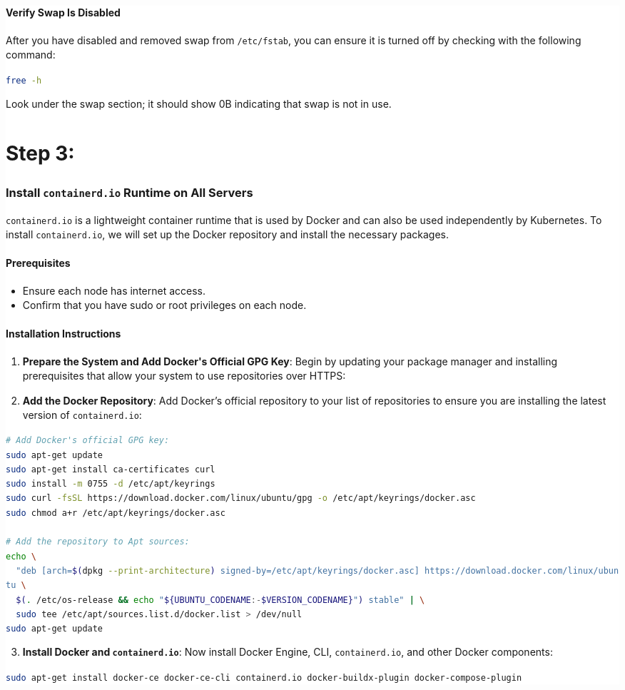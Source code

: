 #### Verify Swap Is Disabled

After you have disabled and removed swap from `/etc/fstab`, you can ensure it is turned off by checking with the following command:

```bash
free -h
```

Look under the swap section; it should show 0B indicating that swap is not in use.

# Step 3:
### Install `containerd.io` Runtime on All Servers

`containerd.io` is a lightweight container runtime that is used by Docker and can also be used independently by Kubernetes. To install `containerd.io`, we will set up the Docker repository and install the necessary packages.

#### Prerequisites

- Ensure each node has internet access.
- Confirm that you have sudo or root privileges on each node.

#### Installation Instructions

1. **Prepare the System and Add Docker's Official GPG Key**:
   Begin by updating your package manager and installing prerequisites that allow your system to use repositories over HTTPS:

2. **Add the Docker Repository**:
   Add Docker’s official repository to your list of repositories to ensure you are installing the latest version of `containerd.io`:

```bash
# Add Docker's official GPG key:
sudo apt-get update
sudo apt-get install ca-certificates curl
sudo install -m 0755 -d /etc/apt/keyrings
sudo curl -fsSL https://download.docker.com/linux/ubuntu/gpg -o /etc/apt/keyrings/docker.asc
sudo chmod a+r /etc/apt/keyrings/docker.asc

# Add the repository to Apt sources:
echo \
  "deb [arch=$(dpkg --print-architecture) signed-by=/etc/apt/keyrings/docker.asc] https://download.docker.com/linux/ubuntu \
  $(. /etc/os-release && echo "${UBUNTU_CODENAME:-$VERSION_CODENAME}") stable" | \
  sudo tee /etc/apt/sources.list.d/docker.list > /dev/null
sudo apt-get update
```

3. **Install Docker and `containerd.io`**:
   Now install Docker Engine, CLI, `containerd.io`, and other Docker components:

```bash
sudo apt-get install docker-ce docker-ce-cli containerd.io docker-buildx-plugin docker-compose-plugin

```
